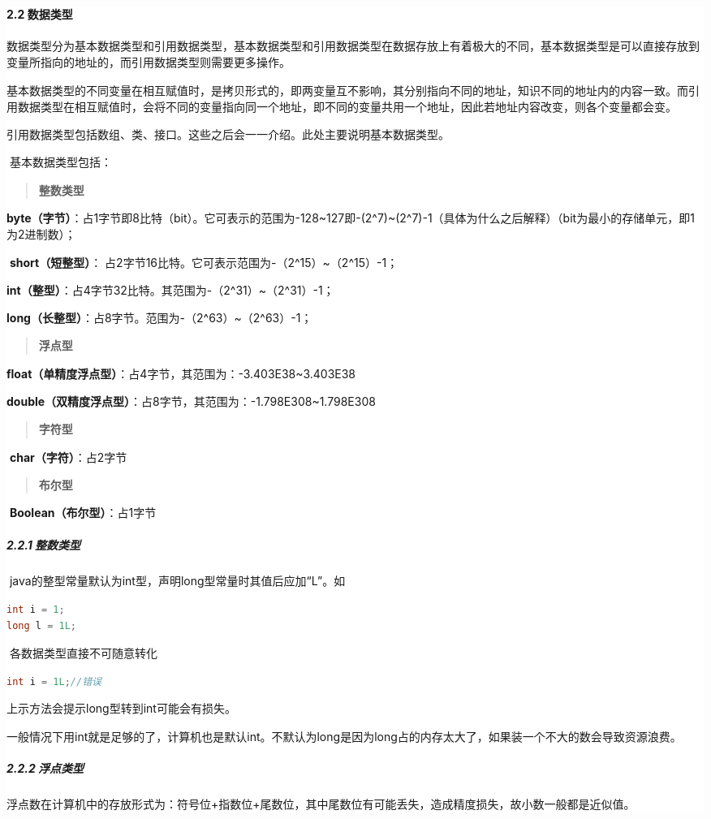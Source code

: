 

#### 2.2 数据类型

​	数据类型分为基本数据类型和引用数据类型，基本数据类型和引用数据类型在数据存放上有着极大的不同，基本数据类型是可以直接存放到变量所指向的地址的，而引用数据类型则需要更多操作。

​	基本数据类型的不同变量在相互赋值时，是拷贝形式的，即两变量互不影响，其分别指向不同的地址，知识不同的地址内的内容一致。而引用数据类型在相互赋值时，会将不同的变量指向同一个地址，即不同的变量共用一个地址，因此若地址内容改变，则各个变量都会变。

​	引用数据类型包括数组、类、接口。这些之后会一一介绍。此处主要说明基本数据类型。

​	基本数据类型包括：

> **整数类型**

​	**byte（字节）**：占1字节即8比特（bit）。它可表示的范围为-128~127即-(2^7)~(2^7)-1（具体为什么之后解释）（bit为最小的存储单元，即1为2进制数）；

​	**short（短整型）**： 占2字节16比特。它可表示范围为-（2^15）~（2^15）-1；

​	**int（整型）**：占4字节32比特。其范围为-（2^31）~（2^31）-1；

​	**long（长整型）**：占8字节。范围为-（2^63）~（2^63）-1；

> **浮点型**

​	**float（单精度浮点型）**：占4字节，其范围为：-3.403E38~3.403E38

​	**double（双精度浮点型）**：占8字节，其范围为：-1.798E308~1.798E308

> **字符型**

​	**char（字符）**：占2字节

> **布尔型**

​	**Boolean（布尔型）**：占1字节



##### 2.2.1 整数类型

​	java的整型常量默认为int型，声明long型常量时其值后应加“L”。如

~~~java
int i = 1;
long l = 1L;
~~~

​	各数据类型直接不可随意转化

~~~java
int i = 1L;//错误
~~~

上示方法会提示long型转到int可能会有损失。



​	一般情况下用int就是足够的了，计算机也是默认int。不默认为long是因为long占的内存太大了，如果装一个不大的数会导致资源浪费。



##### 2.2.2 浮点类型

​	浮点数在计算机中的存放形式为：符号位+指数位+尾数位，其中尾数位有可能丢失，造成精度损失，故小数一般都是近似值。
